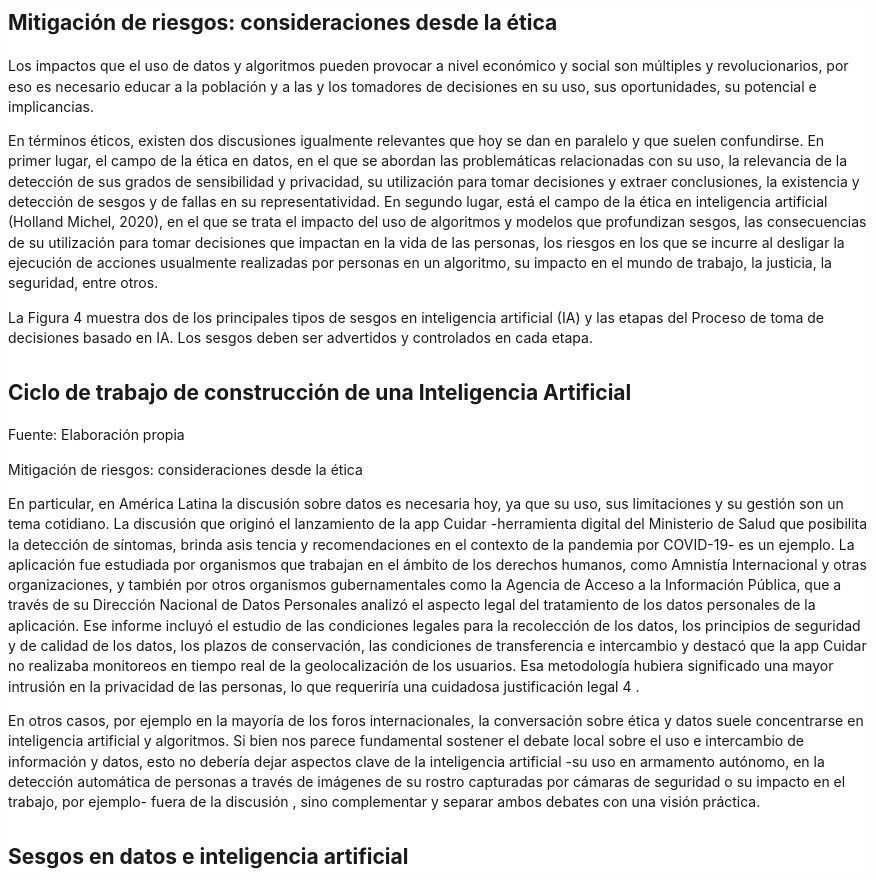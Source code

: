 ## Mitigación de riesgos: consideraciones desde la ética

Los impactos que el uso de datos y algoritmos pueden provocar a nivel económico y social son múltiples y revolucionarios, por eso es necesario educar a la población y a las y los tomadores de decisiones en su uso, sus oportunidades, su potencial e implicancias.

En términos éticos, existen dos discusiones igualmente relevantes que hoy se dan en paralelo y que suelen confundirse. En primer lugar, el campo de la ética en datos, en el que se abordan las problemáticas relacionadas con su uso, la relevancia de la detección de sus grados de sensibilidad y privacidad, su utilización para tomar decisiones y extraer conclusiones, la existencia y detección de sesgos y de fallas en su representatividad. En segundo lugar, está el campo de la ética en inteligencia artificial (Holland Michel, 2020), en el que se trata el impacto del uso de algoritmos y modelos que profundizan sesgos, las consecuencias de su utilización para tomar decisiones que impactan en la vida de las personas, los riesgos en los que se incurre al desligar la ejecución de acciones usualmente realizadas por personas en un algoritmo, su impacto en el mundo de trabajo, la justicia, la seguridad, entre otros.

La Figura 4 muestra dos de los principales tipos de sesgos en inteligencia artificial (IA) y las etapas del Proceso de toma de decisiones basado en IA. Los sesgos deben ser advertidos y controlados en cada etapa.

## Ciclo de trabajo de construcción de una Inteligencia Artificial



Fuente: Elaboración propia



Mitigación de riesgos: consideraciones desde la ética

En particular, en América Latina la discusión sobre datos es necesaria hoy, ya que su uso, sus limitaciones y su gestión son un tema cotidiano. La discusión que originó el lanzamiento de la app Cuidar -herramienta digital del Ministerio de Salud que posibilita la detección de síntomas, brinda asis tencia y recomendaciones en el contexto de la pandemia por COVID-19- es un ejemplo. La aplicación fue estudiada por organismos que trabajan en el ámbito de los derechos humanos, como Amnistía Internacional y otras organizaciones, y también por otros organismos gubernamentales como la Agencia de Acceso a la Información Pública, que a través de su Dirección Nacional de Datos Personales analizó el aspecto legal del tratamiento de los datos personales de la aplicación. Ese informe incluyó el estudio de las condiciones legales para la recolección de los datos, los principios de seguridad y de calidad de los datos, los plazos de conservación, las condiciones de transferencia e intercambio y destacó que la app Cuidar no realizaba monitoreos en tiempo real de la geolocalización de los usuarios. Esa metodología hubiera significado una mayor intrusión en la privacidad de las personas, lo que requeriría una cuidadosa justificación legal 4 .

En otros casos, por ejemplo en la mayoría de los foros internacionales, la conversación sobre ética y datos suele concentrarse en inteligencia artificial y algoritmos. Si bien nos parece fundamental sostener el debate local sobre el uso e intercambio de información y datos, esto no debería dejar aspectos clave de la inteligencia artificial -su uso en armamento autónomo, en la detección automática de personas a través de imágenes de su rostro capturadas por cámaras de seguridad o su impacto en el trabajo, por ejemplo- fuera de la discusión , sino complementar y separar ambos debates con una visión práctica.

## Sesgos en datos e inteligencia artificial

